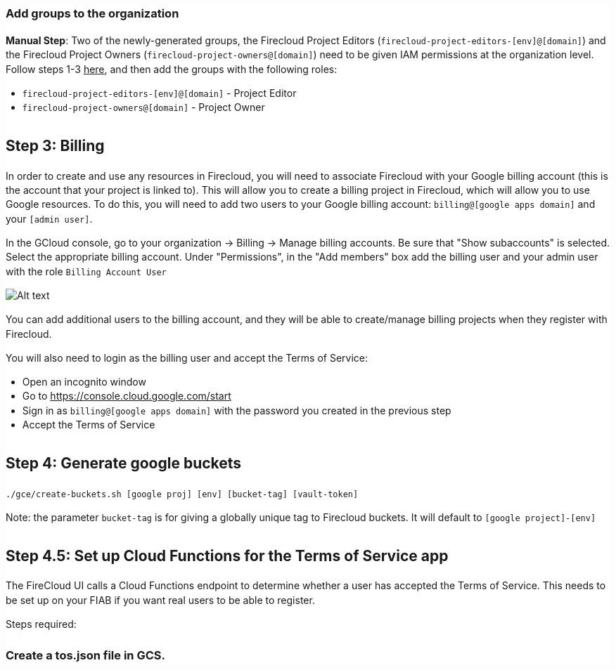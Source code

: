 ### Add groups to the organization

**Manual Step**: Two of the newly-generated groups, the Firecloud Project Editors (`firecloud-project-editors-[env]@[domain]`)
and the Firecloud Project Owners (`firecloud-project-owners@[domain]`) need to be given IAM permissions at the organization level. 
Follow steps 1-3 [here](https://cloud.google.com/resource-manager/docs/creating-managing-organization#adding_an_organization_admin), and then add the groups with the following roles:
* `firecloud-project-editors-[env]@[domain]` - Project Editor
* `firecloud-project-owners@[domain]` - Project Owner

## Step 3: Billing

In order to create and use any resources in Firecloud, you will need to associate Firecloud with your Google billing account (this is the account that your project is linked to). This will allow you to create
a billing project in Firecloud, which will allow you to use Google resources.  To do this, you will need to add two users to your Google billing account: `billing@[google apps domain]` and your `[admin user]`. 

In the GCloud console, go to your organization -> Billing -> Manage billing accounts. Be sure that "Show subaccounts" is selected. 
Select the appropriate billing account.  Under "Permissions", in the "Add members" box add the billing user and your admin user with the role `Billing Account User`

![Alt text](./screenshots/billing-account.png "Add users to a billing account")

You can add additional users to the billing account, and they will be able to create/manage billing projects when they register with Firecloud.

You will also need to login as the billing user and accept the Terms of Service:
- Open an incognito window
- Go to https://console.cloud.google.com/start
- Sign in as `billing@[google apps domain]` with the password you created in the previous step
- Accept the Terms of Service

## Step 4: Generate google buckets

```
./gce/create-buckets.sh [google proj] [env] [bucket-tag] [vault-token]
```
Note: the parameter `bucket-tag` is for giving a globally unique tag to Firecloud buckets.  It will default to `[google project]-[env]`

## Step 4.5: Set up Cloud Functions for the Terms of Service app

The FireCloud UI calls a Cloud Functions endpoint to determine whether a user has accepted the Terms of Service. This needs to be set up on your FIAB if you want real users to be able to register.

Steps required:

### Create a tos.json file in GCS.
